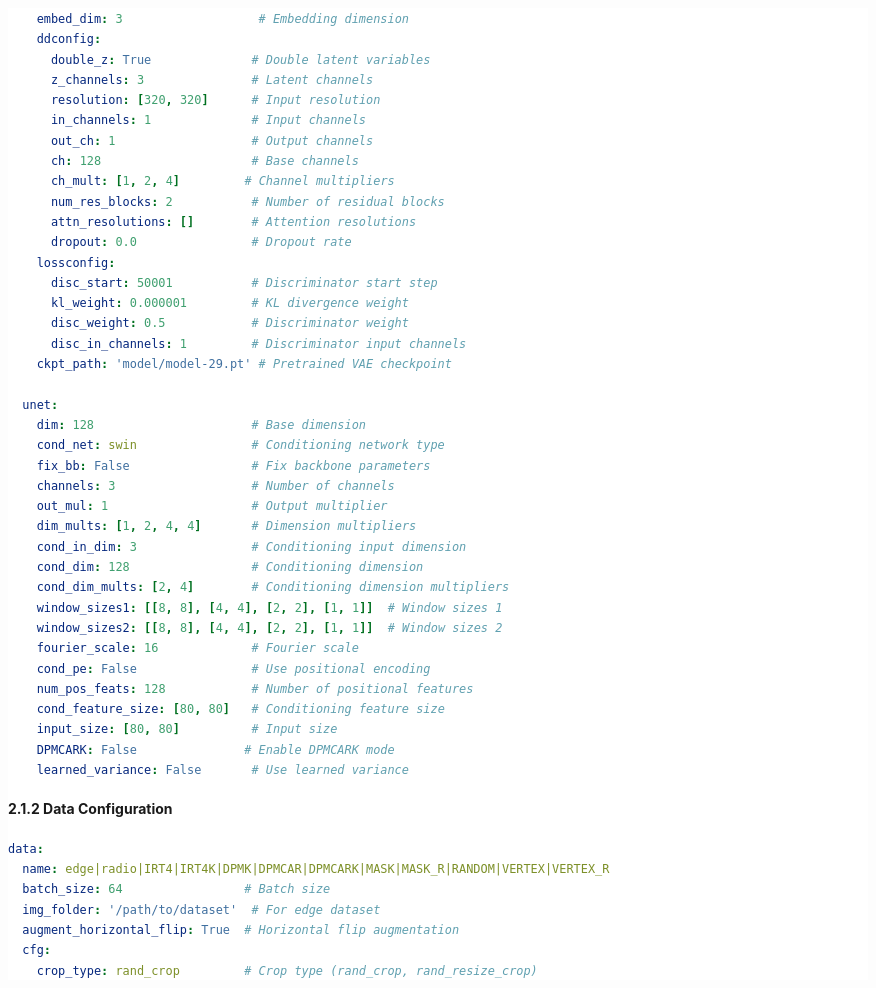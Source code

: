 ```yaml
    embed_dim: 3                   # Embedding dimension
    ddconfig:
      double_z: True              # Double latent variables
      z_channels: 3               # Latent channels
      resolution: [320, 320]      # Input resolution
      in_channels: 1              # Input channels
      out_ch: 1                   # Output channels
      ch: 128                     # Base channels
      ch_mult: [1, 2, 4]         # Channel multipliers
      num_res_blocks: 2           # Number of residual blocks
      attn_resolutions: []        # Attention resolutions
      dropout: 0.0                # Dropout rate
    lossconfig:
      disc_start: 50001           # Discriminator start step
      kl_weight: 0.000001         # KL divergence weight
      disc_weight: 0.5            # Discriminator weight
      disc_in_channels: 1         # Discriminator input channels
    ckpt_path: 'model/model-29.pt' # Pretrained VAE checkpoint
    
  unet:
    dim: 128                      # Base dimension
    cond_net: swin                # Conditioning network type
    fix_bb: False                 # Fix backbone parameters
    channels: 3                   # Number of channels
    out_mul: 1                    # Output multiplier
    dim_mults: [1, 2, 4, 4]       # Dimension multipliers
    cond_in_dim: 3                # Conditioning input dimension
    cond_dim: 128                 # Conditioning dimension
    cond_dim_mults: [2, 4]        # Conditioning dimension multipliers
    window_sizes1: [[8, 8], [4, 4], [2, 2], [1, 1]]  # Window sizes 1
    window_sizes2: [[8, 8], [4, 4], [2, 2], [1, 1]]  # Window sizes 2
    fourier_scale: 16             # Fourier scale
    cond_pe: False                # Use positional encoding
    num_pos_feats: 128            # Number of positional features
    cond_feature_size: [80, 80]   # Conditioning feature size
    input_size: [80, 80]          # Input size
    DPMCARK: False               # Enable DPMCARK mode
    learned_variance: False       # Use learned variance
```

#### 2.1.2 Data Configuration
```yaml
data:
  name: edge|radio|IRT4|IRT4K|DPMK|DPMCAR|DPMCARK|MASK|MASK_R|RANDOM|VERTEX|VERTEX_R
  batch_size: 64                 # Batch size
  img_folder: '/path/to/dataset'  # For edge dataset
  augment_horizontal_flip: True  # Horizontal flip augmentation
  cfg:
    crop_type: rand_crop         # Crop type (rand_crop, rand_resize_crop)
```
